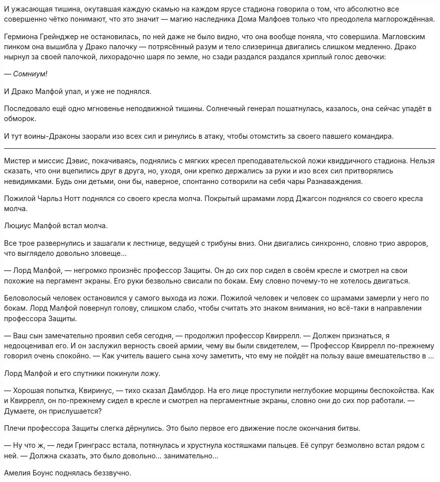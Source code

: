 И ужасающая тишина, окутавшая каждую скамью на каждом ярусе стадиона говорила о том, что абсолютно все совершенно чётко понимают, что это значит — магию наследника Дома Малфоев только что преодолела маглорождённая.

Гермиона Грейнджер не остановилась, по ней даже не было видно, что она вообще поняла, что совершила. Магловским пинком она вышибла у Драко палочку — потрясённый разум и тело слизеринца двигались слишком медленно. Драко нырнул за своей палочкой, лихорадочно шаря по земле, но сзади раздался раздался хриплый голос девочки:

*— Сомниум!*

И Драко Малфой упал, и уже не поднялся.

Последовало ещё одно мгновенье неподвижной тишины. Солнечный генерал пошатнулась, казалось, она сейчас упадёт в обморок.

И тут воины-Драконы заорали изо всех сил и ринулись в атаку, чтобы отомстить за своего павшего командира.

* * *

Мистер и миссис Дэвис, покачиваясь, поднялись с мягких кресел преподавательской ложи квиддичного стадиона. Нельзя сказать, что они вцепились друг в друга, но, уходя, они крепко держались за руки и изо всех сил притворялись невидимками. Будь они детьми, они бы, наверное, спонтанно сотворили на себя чары Разнаваждения.

Пожилой Чарльз Нотт поднялся со своего кресла молча. Покрытый шрамами лорд Джагсон поднялся со своего кресла молча.

Люциус Малфой встал молча.

Все трое развернулись и зашагали к лестнице, ведущей с трибуны вниз. Они двигались синхронно, словно трио авроров, что выглядело довольно зловеще…

— Лорд Малфой, — негромко произнёс профессор Защиты. Он до сих пор сидел в своём кресле и смотрел на свои похожие на пергамент экраны. Его руки безвольно свисали по бокам. Ему словно почему-то не хотелось двигаться.

Беловолосый человек остановился у самого выхода из ложи. Пожилой человек и человек со шрамами замерли у него по бокам. Лорд Малфой повернул голову, слишком слабо, чтобы считать это знаком внимания, но всё-таки в направлении профессора Защиты.

— Ваш сын замечательно проявил себя сегодня, — продолжил профессор Квиррелл. — Должен признаться, я недооценивал его. И он заслужил верность своей армии, чему вы были свидетелем, — Профессор Квиррелл по-прежнему говорил очень спокойно. — Как учитель вашего сына хочу заметить, что ему не пойдёт на пользу ваше вмешательство в …

Лорд Малфой и его спутники покинули ложу.

— Хорошая попытка, Квиринус, — тихо сказал Дамблдор. На его лице проступили неглубокие морщины беспокойства. Как и Квиррелл, он по-прежнему сидел в кресле и смотрел на пергаментные экраны, словно они до сих пор работали. — Думаете, он прислушается?

Плечи профессора Защиты слегка дёрнулись. Это было первое его движение после окончания битвы.

— Ну что ж, — леди Гринграсс встала, потянулась и хрустнула костяшками пальцев. Её супруг безмолвно встал рядом с ней. — Должна сказать, это было довольно… занимательно…

Амелия Боунс поднялась беззвучно.

